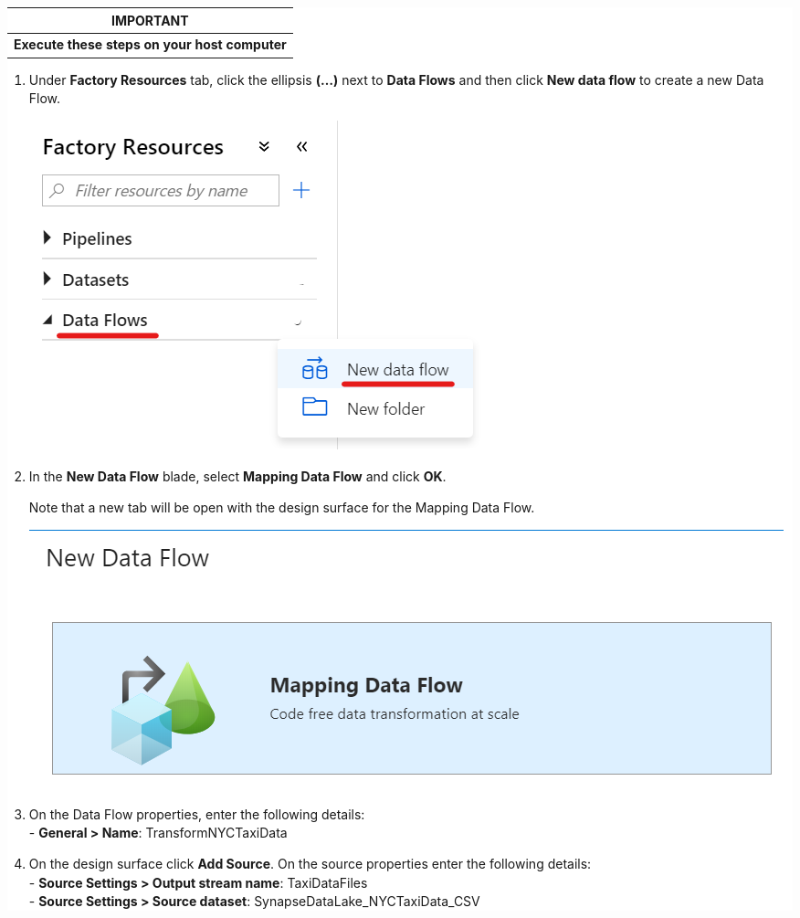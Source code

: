 **IMPORTANT**|
-------------|
**Execute these steps on your host computer**|

1. Under **Factory Resources** tab, click the ellipsis **(…)** next to **Data Flows** and then click **New data flow** to create a new Data Flow.

    ![](../images/module03/Lab2-Image50.png)

2. In the **New Data Flow** blade, select **Mapping Data Flow** and click **OK**.

    Note that a new tab will be open with the design surface for the Mapping Data Flow.

    ![](../images/module03/Lab2-Image48.png)

3.	On the Data Flow properties, enter the following details:
    <br>- **General > Name**: TransformNYCTaxiData
    
4. On the design surface click **Add Source**. On the source properties enter the following details:
    <br>- **Source Settings > Output stream name**: TaxiDataFiles
    <br>- **Source Settings > Source dataset**: SynapseDataLake_NYCTaxiData_CSV
